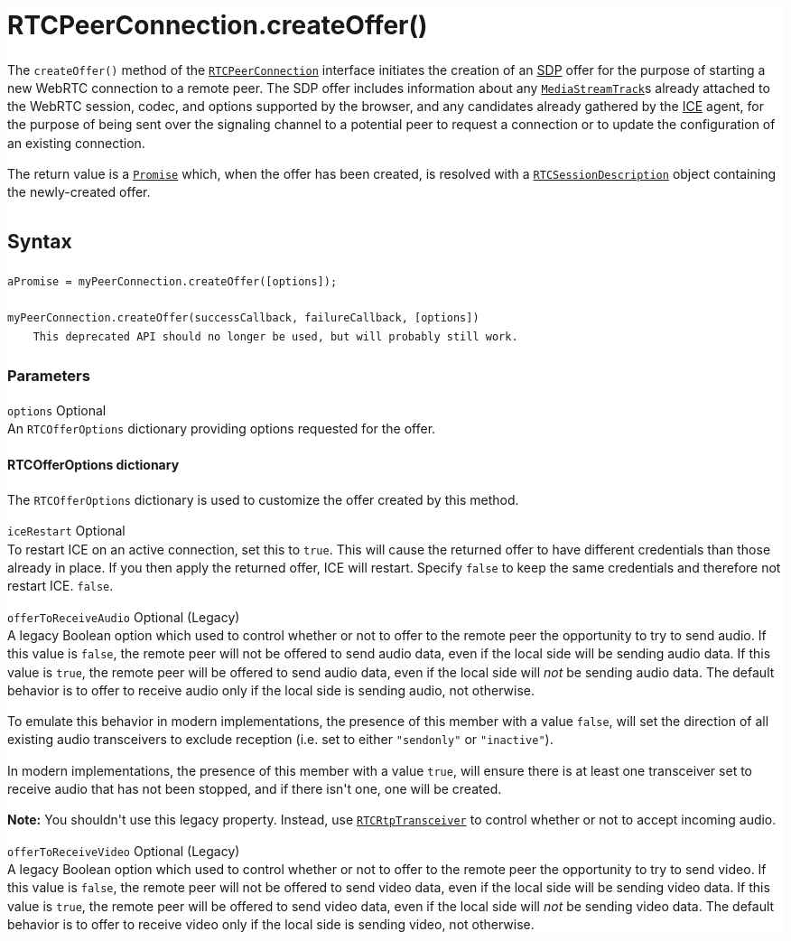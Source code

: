 RTCPeerConnection.createOffer()
===============================

The `createOffer()` method of the [`RTCPeerConnection`](../rtcpeerconnection) interface initiates the creation of an [SDP](https://developer.mozilla.org/en-US/docs/Glossary/SDP) offer for the purpose of starting a new WebRTC connection to a remote peer. The SDP offer includes information about any [`MediaStreamTrack`](../mediastreamtrack)s already attached to the WebRTC session, codec, and options supported by the browser, and any candidates already gathered by the [ICE](https://developer.mozilla.org/en-US/docs/Glossary/ICE) agent, for the purpose of being sent over the signaling channel to a potential peer to request a connection or to update the configuration of an existing connection.

The return value is a [`Promise`](https://developer.mozilla.org/en-US/docs/Web/JavaScript/Reference/Global_Objects/Promise) which, when the offer has been created, is resolved with a [`RTCSessionDescription`](../rtcsessiondescription) object containing the newly-created offer.

Syntax
------

    aPromise = myPeerConnection.createOffer([options]);

    myPeerConnection.createOffer(successCallback, failureCallback, [options]) 
        This deprecated API should no longer be used, but will probably still work.
        

### Parameters

 `options` <span class="badge inline optional">Optional</span>   
An `RTCOfferOptions` dictionary providing options requested for the offer.

#### RTCOfferOptions dictionary

The `RTCOfferOptions` dictionary is used to customize the offer created by this method.

 `iceRestart` <span class="badge inline optional">Optional</span>   
To restart ICE on an active connection, set this to `true`. This will cause the returned offer to have different credentials than those already in place. If you then apply the returned offer, ICE will restart. Specify `false` to keep the same credentials and therefore not restart ICE. `false`.

 `offerToReceiveAudio` <span class="badge inline optional">Optional</span> (Legacy)  
A legacy Boolean option which used to control whether or not to offer to the remote peer the opportunity to try to send audio. If this value is `false`, the remote peer will not be offered to send audio data, even if the local side will be sending audio data. If this value is `true`, the remote peer will be offered to send audio data, even if the local side will *not* be sending audio data. The default behavior is to offer to receive audio only if the local side is sending audio, not otherwise.

To emulate this behavior in modern implementations, the presence of this member with a value `false`, will set the direction of all existing audio transceivers to exclude reception (i.e. set to either `"sendonly"` or `"inactive"`).

In modern implementations, the presence of this member with a value `true`, will ensure there is at least one transceiver set to receive audio that has not been stopped, and if there isn't one, one will be created.

**Note:** You shouldn't use this legacy property. Instead, use [`RTCRtpTransceiver`](../rtcrtptransceiver) to control whether or not to accept incoming audio.

 `offerToReceiveVideo` <span class="badge inline optional">Optional</span> (Legacy)  
A legacy Boolean option which used to control whether or not to offer to the remote peer the opportunity to try to send video. If this value is `false`, the remote peer will not be offered to send video data, even if the local side will be sending video data. If this value is `true`, the remote peer will be offered to send video data, even if the local side will *not* be sending video data. The default behavior is to offer to receive video only if the local side is sending video, not otherwise.
